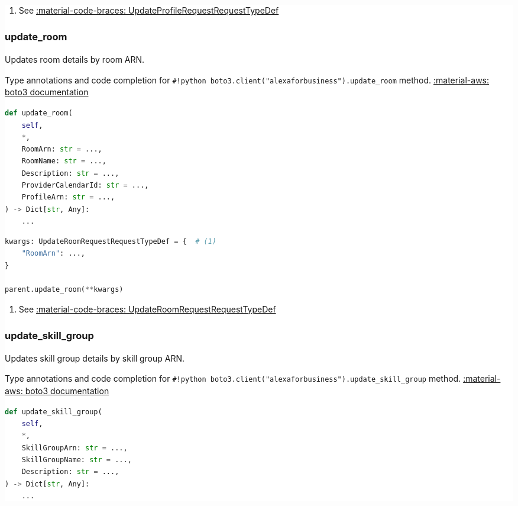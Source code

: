 1. See [:material-code-braces: UpdateProfileRequestRequestTypeDef](./type_defs.md#updateprofilerequestrequesttypedef) 

### update\_room

Updates room details by room ARN.

Type annotations and code completion for `#!python boto3.client("alexaforbusiness").update_room` method.
[:material-aws: boto3 documentation](https://boto3.amazonaws.com/v1/documentation/api/latest/reference/services/alexaforbusiness.html#AlexaForBusiness.Client.update_room)

```python title="Method definition"
def update_room(
    self,
    *,
    RoomArn: str = ...,
    RoomName: str = ...,
    Description: str = ...,
    ProviderCalendarId: str = ...,
    ProfileArn: str = ...,
) -> Dict[str, Any]:
    ...
```



```python title="Usage example with kwargs"
kwargs: UpdateRoomRequestRequestTypeDef = {  # (1)
    "RoomArn": ...,
}

parent.update_room(**kwargs)
```

1. See [:material-code-braces: UpdateRoomRequestRequestTypeDef](./type_defs.md#updateroomrequestrequesttypedef) 

### update\_skill\_group

Updates skill group details by skill group ARN.

Type annotations and code completion for `#!python boto3.client("alexaforbusiness").update_skill_group` method.
[:material-aws: boto3 documentation](https://boto3.amazonaws.com/v1/documentation/api/latest/reference/services/alexaforbusiness.html#AlexaForBusiness.Client.update_skill_group)

```python title="Method definition"
def update_skill_group(
    self,
    *,
    SkillGroupArn: str = ...,
    SkillGroupName: str = ...,
    Description: str = ...,
) -> Dict[str, Any]:
    ...
```
